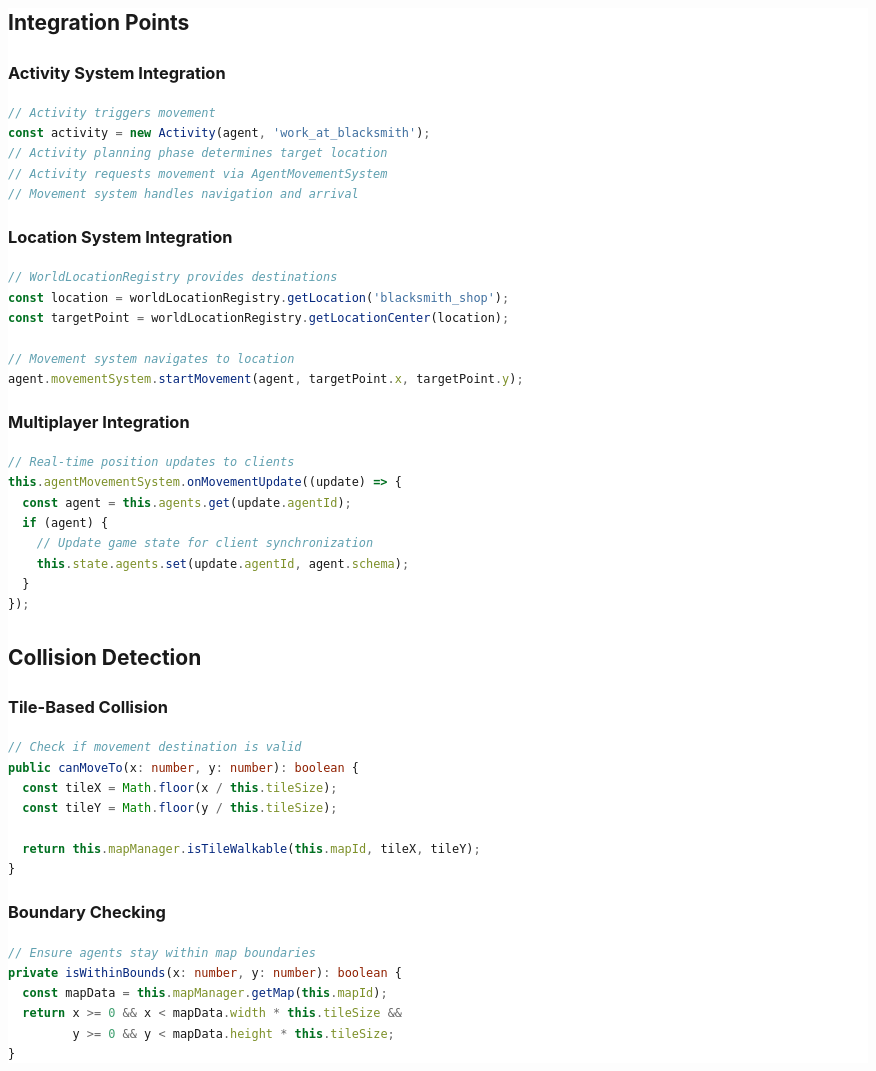 ## Integration Points

### Activity System Integration
```typescript
// Activity triggers movement
const activity = new Activity(agent, 'work_at_blacksmith');
// Activity planning phase determines target location
// Activity requests movement via AgentMovementSystem
// Movement system handles navigation and arrival
```

### Location System Integration
```typescript
// WorldLocationRegistry provides destinations
const location = worldLocationRegistry.getLocation('blacksmith_shop');
const targetPoint = worldLocationRegistry.getLocationCenter(location);

// Movement system navigates to location
agent.movementSystem.startMovement(agent, targetPoint.x, targetPoint.y);
```

### Multiplayer Integration
```typescript
// Real-time position updates to clients
this.agentMovementSystem.onMovementUpdate((update) => {
  const agent = this.agents.get(update.agentId);
  if (agent) {
    // Update game state for client synchronization
    this.state.agents.set(update.agentId, agent.schema);
  }
});
```

## Collision Detection

### Tile-Based Collision
```typescript
// Check if movement destination is valid
public canMoveTo(x: number, y: number): boolean {
  const tileX = Math.floor(x / this.tileSize);
  const tileY = Math.floor(y / this.tileSize);
  
  return this.mapManager.isTileWalkable(this.mapId, tileX, tileY);
}
```

### Boundary Checking
```typescript
// Ensure agents stay within map boundaries
private isWithinBounds(x: number, y: number): boolean {
  const mapData = this.mapManager.getMap(this.mapId);
  return x >= 0 && x < mapData.width * this.tileSize &&
         y >= 0 && y < mapData.height * this.tileSize;
}
```
